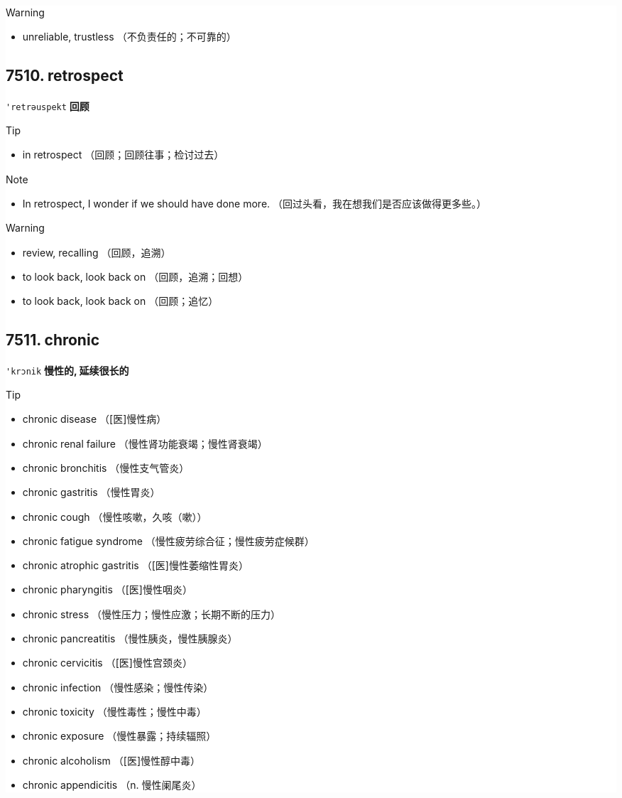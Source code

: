 > [!WARNING]
>
> - unreliable, trustless （不负责任的；不可靠的）
>

## 7510. retrospect

`'retrəuspekt`  **回顾**

> [!TIP]
>
> - in retrospect （回顾；回顾往事；检讨过去）
>

> [!NOTE]
>
> - In retrospect, I wonder if we should have done more. （回过头看，我在想我们是否应该做得更多些。）
>

> [!WARNING]
>
> - review, recalling （回顾，追溯）
>
> - to look back, look back on （回顾，追溯；回想）
>
> - to look back, look back on （回顾；追忆）
>

## 7511. chronic

`'krɔnik`  **慢性的, 延续很长的**

> [!TIP]
>
> - chronic disease （[医]慢性病）
>
> - chronic renal failure （慢性肾功能衰竭；慢性肾衰竭）
>
> - chronic bronchitis （慢性支气管炎）
>
> - chronic gastritis （慢性胃炎）
>
> - chronic cough （慢性咳嗽，久咳（嗽））
>
> - chronic fatigue syndrome （慢性疲劳综合征；慢性疲劳症候群）
>
> - chronic atrophic gastritis （[医]慢性萎缩性胃炎）
>
> - chronic pharyngitis （[医]慢性咽炎）
>
> - chronic stress （慢性压力；慢性应激；长期不断的压力）
>
> - chronic pancreatitis （慢性胰炎，慢性胰腺炎）
>
> - chronic cervicitis （[医]慢性宫颈炎）
>
> - chronic infection （慢性感染；慢性传染）
>
> - chronic toxicity （慢性毒性；慢性中毒）
>
> - chronic exposure （慢性暴露；持续辐照）
>
> - chronic alcoholism （[医]慢性醇中毒）
>
> - chronic appendicitis （n. 慢性阑尾炎）